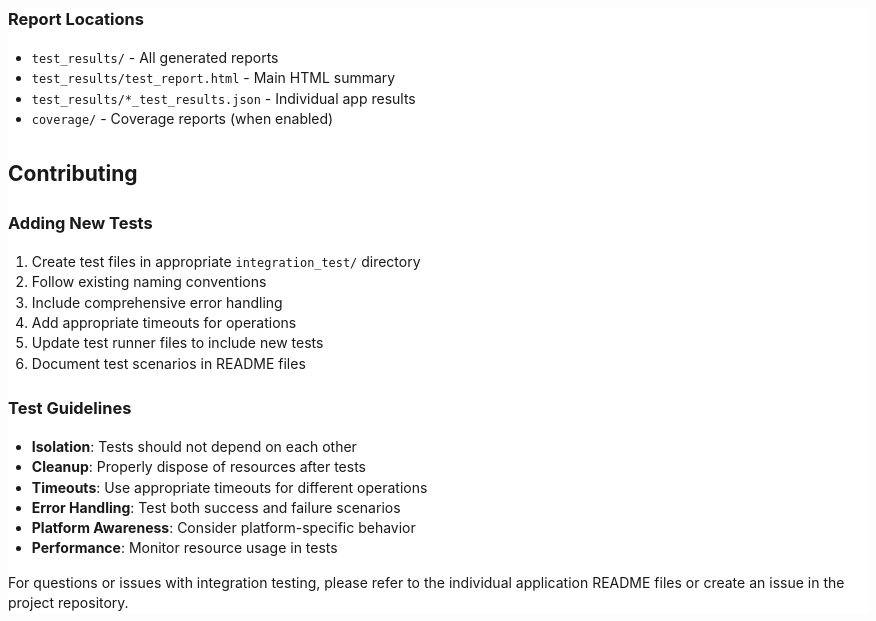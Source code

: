 ### Report Locations
- `test_results/` - All generated reports
- `test_results/test_report.html` - Main HTML summary
- `test_results/*_test_results.json` - Individual app results
- `coverage/` - Coverage reports (when enabled)

## Contributing

### Adding New Tests
1. Create test files in appropriate `integration_test/` directory
2. Follow existing naming conventions
3. Include comprehensive error handling
4. Add appropriate timeouts for operations
5. Update test runner files to include new tests
6. Document test scenarios in README files

### Test Guidelines
- **Isolation**: Tests should not depend on each other
- **Cleanup**: Properly dispose of resources after tests
- **Timeouts**: Use appropriate timeouts for different operations
- **Error Handling**: Test both success and failure scenarios
- **Platform Awareness**: Consider platform-specific behavior
- **Performance**: Monitor resource usage in tests

For questions or issues with integration testing, please refer to the individual application README files or create an issue in the project repository.